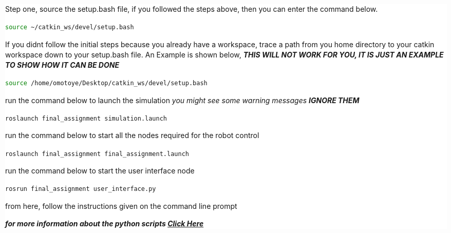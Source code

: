 Step one, source the setup.bash file, if you followed the steps above, then you can enter the command below. 
```bash
source ~/catkin_ws/devel/setup.bash
```
If you didnt follow the initial steps because you already have a workspace, trace a path from you home directory to your catkin workspace down to your setup.bash file. An Example is shown below, __*THIS WILL NOT WORK FOR YOU, IT IS JUST AN EXAMPLE TO SHOW HOW IT CAN BE DONE*__
```bash
source /home/omotoye/Desktop/catkin_ws/devel/setup.bash
```
run the command below to launch the simulation *you might see some warning messages __IGNORE THEM__*
```bash
roslaunch final_assignment simulation.launch 
```
run the command below to start all the nodes required for the robot control
```bash
roslaunch final_assignment final_assignment.launch 
```
run the command below to start the user interface node 
```bash
rosrun final_assignment user_interface.py
```
from here, follow the instructions given on the command line prompt


_**for more information about the python scripts [Click Here](https://omotoye.github.io/final_assignment/ "Webpage for the Docs of the script")**_
